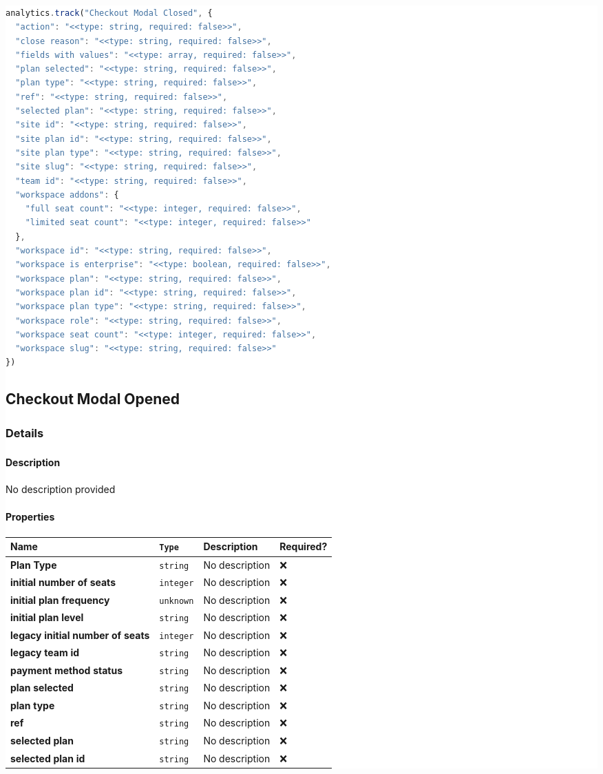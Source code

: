 ```javascript
analytics.track("Checkout Modal Closed", {
  "action": "<<type: string, required: false>>",
  "close reason": "<<type: string, required: false>>",
  "fields with values": "<<type: array, required: false>>",
  "plan selected": "<<type: string, required: false>>",
  "plan type": "<<type: string, required: false>>",
  "ref": "<<type: string, required: false>>",
  "selected plan": "<<type: string, required: false>>",
  "site id": "<<type: string, required: false>>",
  "site plan id": "<<type: string, required: false>>",
  "site plan type": "<<type: string, required: false>>",
  "site slug": "<<type: string, required: false>>",
  "team id": "<<type: string, required: false>>",
  "workspace addons": {
    "full seat count": "<<type: integer, required: false>>",
    "limited seat count": "<<type: integer, required: false>>"
  },
  "workspace id": "<<type: string, required: false>>",
  "workspace is enterprise": "<<type: boolean, required: false>>",
  "workspace plan": "<<type: string, required: false>>",
  "workspace plan id": "<<type: string, required: false>>",
  "workspace plan type": "<<type: string, required: false>>",
  "workspace role": "<<type: string, required: false>>",
  "workspace seat count": "<<type: integer, required: false>>",
  "workspace slug": "<<type: string, required: false>>"
})
```






## Checkout Modal Opened


### **Details**

#### **Description**

No description provided
#### **Properties**

| **Name** | `Type` | Description | Required? |
| :--- | :--- | :--- | :--- |
| **Plan Type** | `string` | No description | ❌ |
| **initial number of seats** | `integer` | No description | ❌ |
| **initial plan frequency** | `unknown` | No description | ❌ |
| **initial plan level** | `string` | No description | ❌ |
| **legacy initial number of seats** | `integer` | No description | ❌ |
| **legacy team id** | `string` | No description | ❌ |
| **payment method status** | `string` | No description | ❌ |
| **plan selected** | `string` | No description | ❌ |
| **plan type** | `string` | No description | ❌ |
| **ref** | `string` | No description | ❌ |
| **selected plan** | `string` | No description | ❌ |
| **selected plan id** | `string` | No description | ❌ |